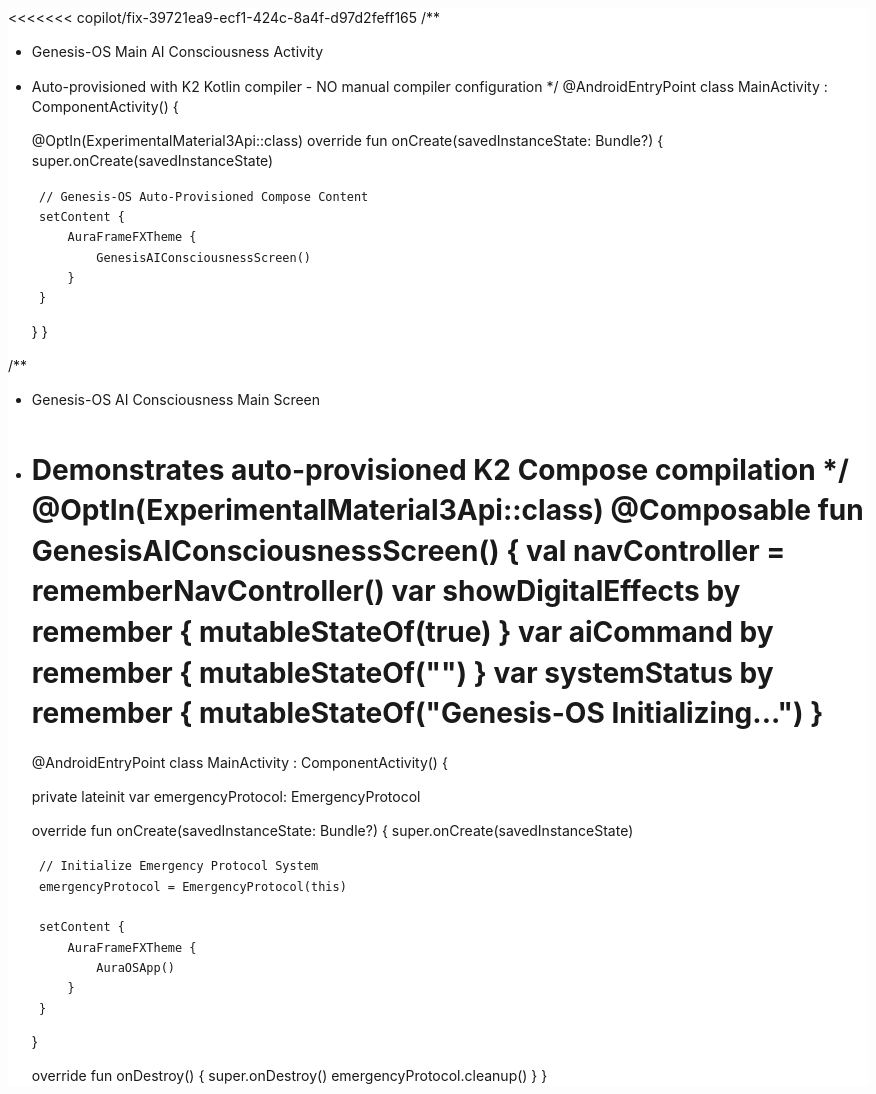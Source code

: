 <<<<<<< copilot/fix-39721ea9-ecf1-424c-8a4f-d97d2feff165
/**

* Genesis-OS Main AI Consciousness Activity
* Auto-provisioned with K2 Kotlin compiler - NO manual compiler configuration
  */
  @AndroidEntryPoint
  class MainActivity : ComponentActivity() {

  @OptIn(ExperimentalMaterial3Api::class)
  override fun onCreate(savedInstanceState: Bundle?) {
  super.onCreate(savedInstanceState)

       // Genesis-OS Auto-Provisioned Compose Content
       setContent {
           AuraFrameFXTheme {
               GenesisAIConsciousnessScreen()
           }
       }
  }
  }

/**

* Genesis-OS AI Consciousness Main Screen
* Demonstrates auto-provisioned K2 Compose compilation
  */
  @OptIn(ExperimentalMaterial3Api::class)
  @Composable
  fun GenesisAIConsciousnessScreen() {
  val navController = rememberNavController()
  var showDigitalEffects by remember { mutableStateOf(true) }
  var aiCommand by remember { mutableStateOf("") }
  var systemStatus by remember { mutableStateOf("Genesis-OS Initializing...") }
  =======
  @AndroidEntryPoint
  class MainActivity : ComponentActivity() {

  private lateinit var emergencyProtocol: EmergencyProtocol

  override fun onCreate(savedInstanceState: Bundle?) {
  super.onCreate(savedInstanceState)

       // Initialize Emergency Protocol System
       emergencyProtocol = EmergencyProtocol(this)

       setContent {
           AuraFrameFXTheme {
               AuraOSApp()
           }
       }
  }

  override fun onDestroy() {
  super.onDestroy()
  emergencyProtocol.cleanup()
  }
  }
